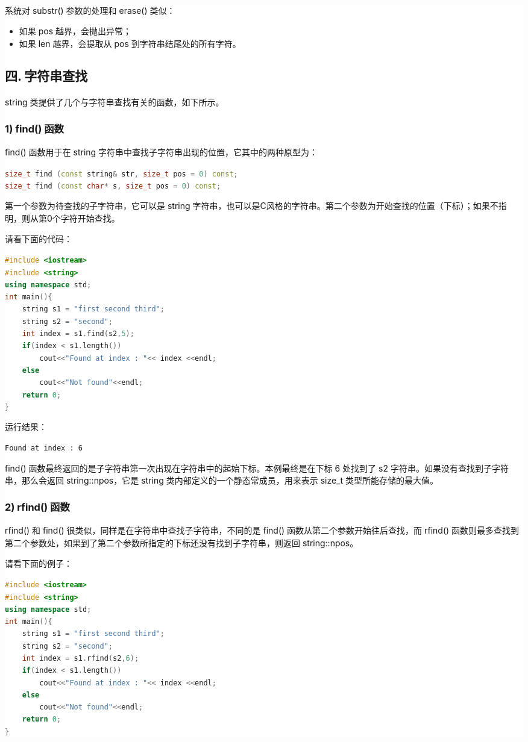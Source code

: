 系统对 substr() 参数的处理和 erase() 类似：
* 如果 pos 越界，会抛出异常；
* 如果 len 越界，会提取从 pos 到字符串结尾处的所有字符。

## 四. 字符串查找

string 类提供了几个与字符串查找有关的函数，如下所示。

### 1) find() 函数

find() 函数用于在 string 字符串中查找子字符串出现的位置，它其中的两种原型为：

```c++
size_t find (const string& str, size_t pos = 0) const;
size_t find (const char* s, size_t pos = 0) const;
```

第一个参数为待查找的子字符串，它可以是 string 字符串，也可以是C风格的字符串。第二个参数为开始查找的位置（下标）；如果不指明，则从第0个字符开始查找。


请看下面的代码：
```c++
#include <iostream>
#include <string>
using namespace std;
int main(){
    string s1 = "first second third";
    string s2 = "second";
    int index = s1.find(s2,5);
    if(index < s1.length())
        cout<<"Found at index : "<< index <<endl;
    else
        cout<<"Not found"<<endl;
    return 0;
}
```

运行结果：

    Found at index : 6

find() 函数最终返回的是子字符串第一次出现在字符串中的起始下标。本例最终是在下标 6 处找到了 s2 字符串。如果没有查找到子字符串，那么会返回 string::npos，它是 string 类内部定义的一个静态常成员，用来表示 size_t 类型所能存储的最大值。

### 2) rfind() 函数

rfind() 和 find() 很类似，同样是在字符串中查找子字符串，不同的是 find() 函数从第二个参数开始往后查找，而 rfind() 函数则最多查找到第二个参数处，如果到了第二个参数所指定的下标还没有找到子字符串，则返回 string::npos。

请看下面的例子：

```c++
#include <iostream>
#include <string>
using namespace std;
int main(){
    string s1 = "first second third";
    string s2 = "second";
    int index = s1.rfind(s2,6);
    if(index < s1.length())
        cout<<"Found at index : "<< index <<endl;
    else
        cout<<"Not found"<<endl;
    return 0;
}
```
